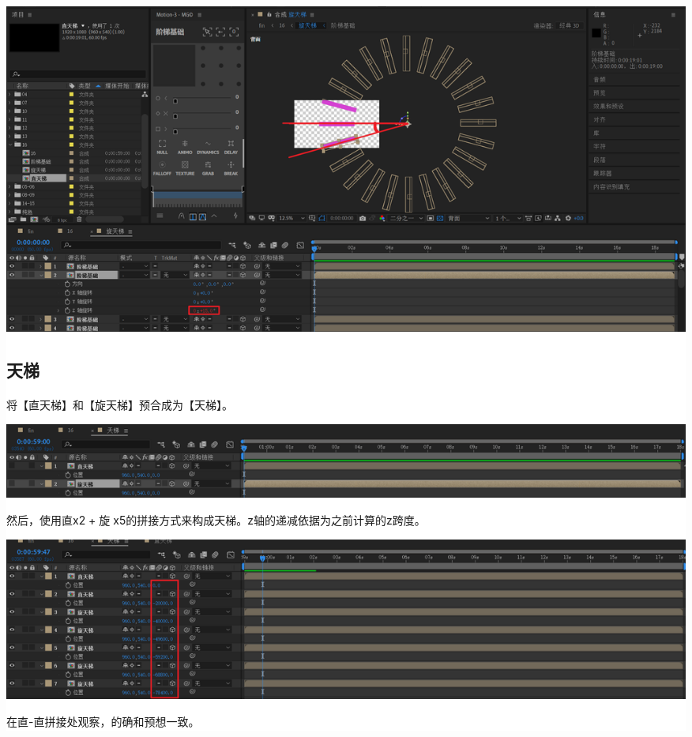 ![image-20210824225105043](../assets/image-20210824225105043.png)

## 天梯

将【直天梯】和【旋天梯】预合成为【天梯】。

![image-20210825222730304](../assets/image-20210825222730304.png)

然后，使用直x2 + 旋 x5的拼接方式来构成天梯。z轴的递减依据为之前计算的z跨度。

![image-20210825223718317](../assets/image-20210825223718317.png)

在直-直拼接处观察，的确和预想一致。
